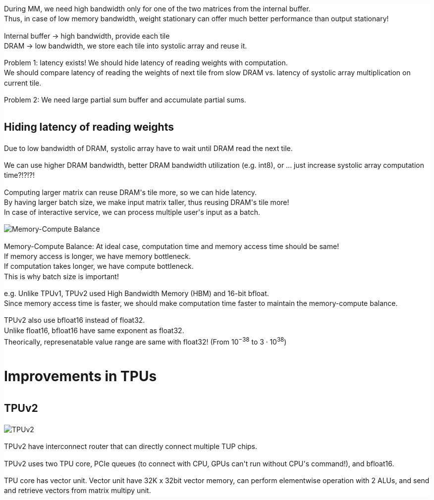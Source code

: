 During MM, we need high bandwidth only for one of the two matrices from the internal buffer.  
Thus, in case of low memory bandwidth, weight stationary can offer much better performance than output stationary!

Internal buffer -> high bandwidth, provide each tile  
DRAM -> low bandwidth, we store each tile into systolic array and reuse it.

Problem 1: latency exists! We should hide latency of reading weights with computation.  
We should compare latency of reading the weights of next tile from slow DRAM vs. latency of systolic array multiplication on current tile.

Problem 2: We need large partial sum buffer and accumulate partial sums.

## Hiding latency of reading weights

Due to low bandwidth of DRAM, systolic array have to wait until DRAM read the next tile.

We can use higher DRAM bandwidth, better DRAM bandwidth utilization (e.g. int8), or ... just increase systolic array computation time?!?!?!

Computing larger matrix can reuse DRAM's tile more, so we can hide latency.  
By having larger batch size, we make input matrix taller, thus reusing DRAM's tile more!  
In case of interactive service, we can process multiple user's input as a batch.

![Memory-Compute Balance](memory_compute_balance.png)

Memory-Compute Balance: At ideal case, computation time and memory access time should be same!  
If memory access is longer, we have memory bottleneck.  
If computation takes longer, we have compute bottleneck.  
This is why batch size is important!

e.g. Unlike TPUv1, TPUv2 used High Bandwidth Memory (HBM) and 16-bit bfloat.  
Since memory access time is faster, we should make computation time faster to maintain the memory-compute balance.

TPUv2 also use bfloat16 instead of float32.  
Unlike float16, bfloat16 have same exponent as float32.  
Theorically, represenatable value range are same with float32! (From $10^{-38}$ to $3 \cdot 10^{38}$)

# Improvements in TPUs

## TPUv2

![TPUv2](tpuv2.png)

TPUv2 have interconnect router that can directly connect multiple TUP chips.

TPUv2 uses two TPU core, PCIe queues (to connect with CPU, GPUs can't run without CPU's command!), and bfloat16.

TPU core has vector unit. Vector unit have 32K x 32bit vector memory, can perform elementwise operation with 2 ALUs, and send and retrieve vectors from matrix multipy unit.
